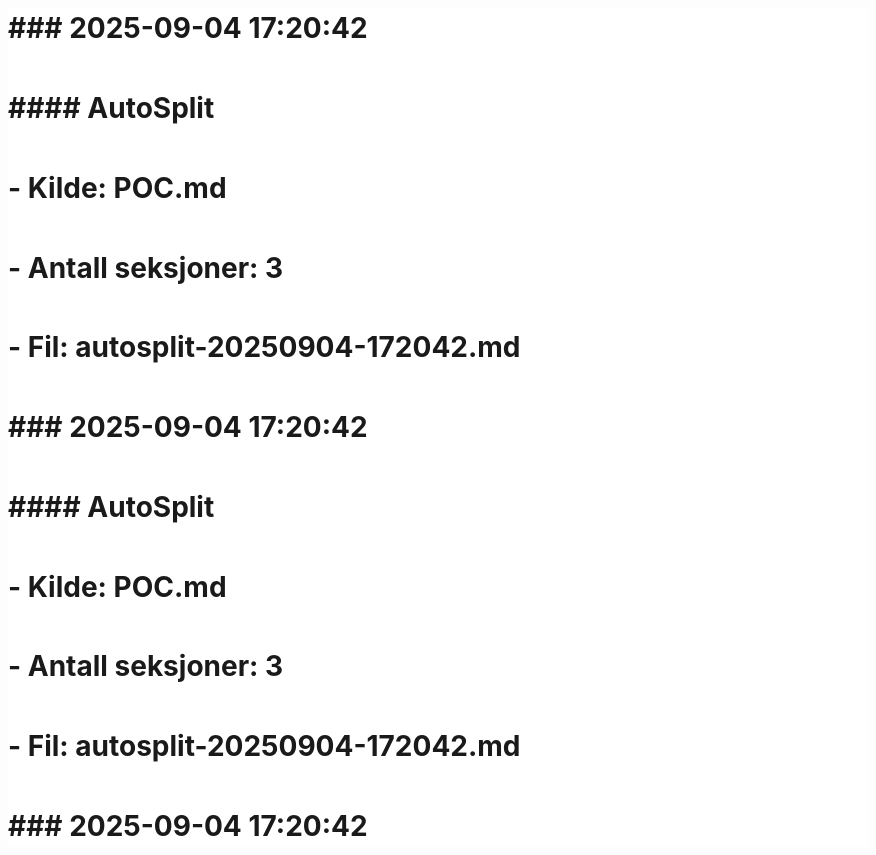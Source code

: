 #

#

#

#

# \### 2025-09-04 17:20:42

# \#### AutoSplit

# \- Kilde: POC.md

# \- Antall seksjoner: 3

# \- Fil: autosplit-20250904-172042.md

#

#

#

#

# \### 2025-09-04 17:20:42

# \#### AutoSplit

# \- Kilde: POC.md

# \- Antall seksjoner: 3

# \- Fil: autosplit-20250904-172042.md

#

#

#

#

# \### 2025-09-04 17:20:42
